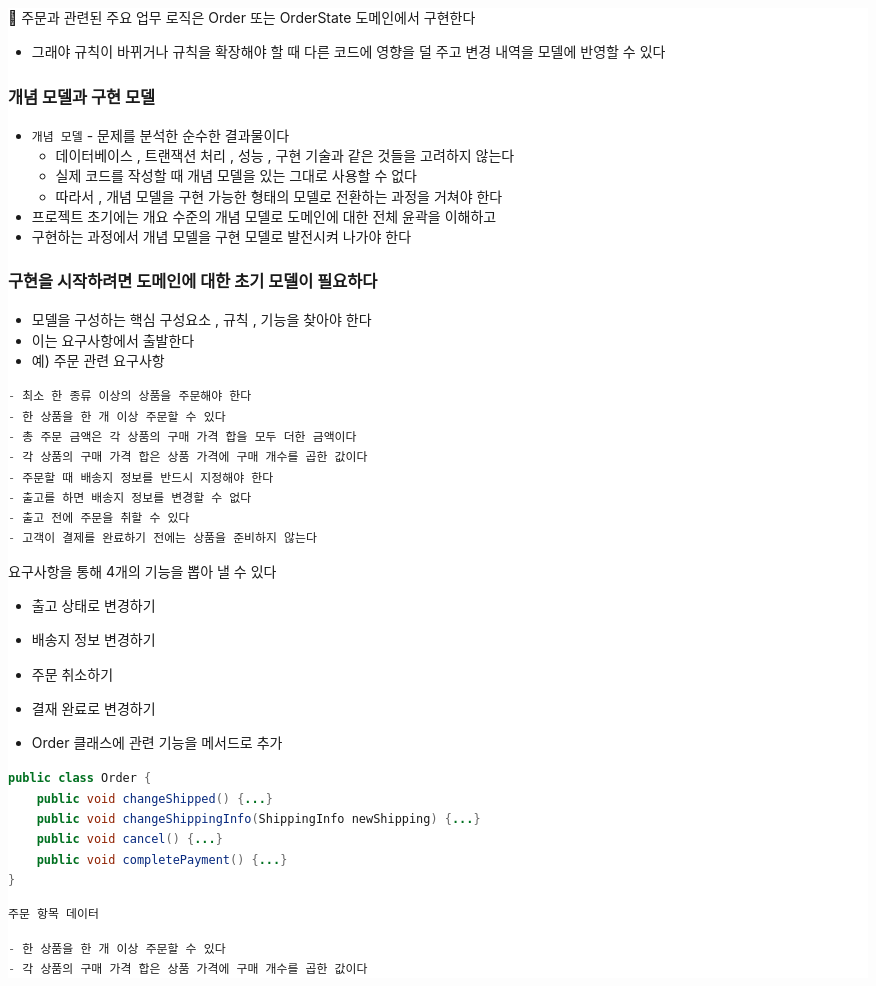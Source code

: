 <aside>
📌 주문과 관련된 주요 업무 로직은 Order 또는 OrderState  도메인에서 구현한다

</aside>

- 그래야 규칙이 바뀌거나 규칙을 확장해야 할 때 다른 코드에 영향을 덜 주고 변경 내역을 모델에 반영할 수 있다

### 개념 모델과 구현 모델

- `개념 모델` - 문제를 분석한 순수한 결과물이다
    - 데이터베이스 , 트랜잭션 처리 , 성능 , 구현 기술과 같은 것들을 고려하지 않는다
    - 실제 코드를 작성할 때 개념 모델을 있는 그대로 사용할 수 없다
    - 따라서 , 개념 모델을 구현 가능한 형태의 모델로 전환하는 과정을 거쳐야 한다
- 프로젝트 초기에는 개요 수준의 개념 모델로 도메인에 대한 전체 윤곽을 이해하고
- 구현하는 과정에서 개념 모델을 구현 모델로 발전시켜 나가야 한다

### 구현을 시작하려면 도메인에 대한 초기 모델이 필요하다

- 모델을 구성하는 핵심 구성요소 , 규칙 , 기능을 찾아야 한다
- 이는 요구사항에서 출발한다
- 예) 주문 관련 요구사항

```java
- 최소 한 종류 이상의 상품을 주문해야 한다
- 한 상품을 한 개 이상 주문할 수 있다
- 총 주문 금액은 각 상품의 구매 가격 합을 모두 더한 금액이다
- 각 상품의 구매 가격 합은 상품 가격에 구매 개수를 곱한 값이다
- 주문할 때 배송지 정보를 반드시 지정해야 한다
- 출고를 하면 배송지 정보를 변경할 수 없다 
- 출고 전에 주문을 취할 수 있다
- 고객이 결제를 완료하기 전에는 상품을 준비하지 않는다
```

요구사항을 통해 4개의 기능을 뽑아 낼 수 있다

- 출고 상태로 변경하기
- 배송지 정보 변경하기
- 주문 취소하기
- 결재 완료로 변경하기

- Order 클래스에 관련 기능을 메서드로 추가

```java
public class Order {
    public void changeShipped() {...}
    public void changeShippingInfo(ShippingInfo newShipping) {...}
    public void cancel() {...}
    public void completePayment() {...}
}
```

`주문 항목 데이터`

```java
- 한 상품을 한 개 이상 주문할 수 있다
- 각 상품의 구매 가격 합은 상품 가격에 구매 개수를 곱한 값이다
```

